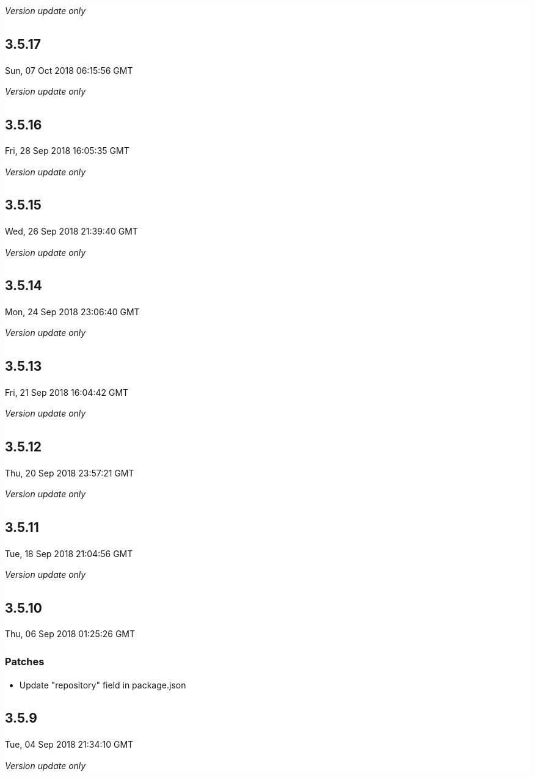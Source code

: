 _Version update only_

## 3.5.17
Sun, 07 Oct 2018 06:15:56 GMT

_Version update only_

## 3.5.16
Fri, 28 Sep 2018 16:05:35 GMT

_Version update only_

## 3.5.15
Wed, 26 Sep 2018 21:39:40 GMT

_Version update only_

## 3.5.14
Mon, 24 Sep 2018 23:06:40 GMT

_Version update only_

## 3.5.13
Fri, 21 Sep 2018 16:04:42 GMT

_Version update only_

## 3.5.12
Thu, 20 Sep 2018 23:57:21 GMT

_Version update only_

## 3.5.11
Tue, 18 Sep 2018 21:04:56 GMT

_Version update only_

## 3.5.10
Thu, 06 Sep 2018 01:25:26 GMT

### Patches

- Update "repository" field in package.json

## 3.5.9
Tue, 04 Sep 2018 21:34:10 GMT

_Version update only_
